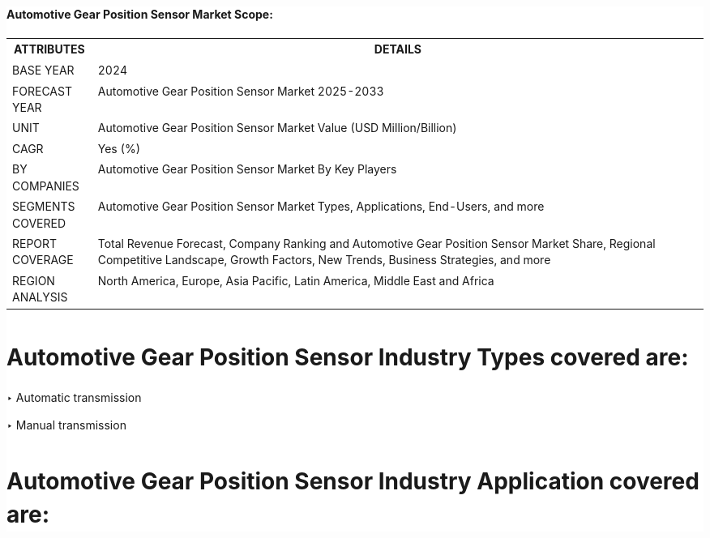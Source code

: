 <h4>Automotive Gear Position Sensor Market Scope:</h4>
<table>
<tr>
<th>ATTRIBUTES</th>
<th>DETAILS</th>
</tr>
<tr>
<td>BASE YEAR</td>
<td>2024</td>
</tr>
<tr>
<td>FORECAST YEAR</td>
<td>Automotive Gear Position Sensor Market 2025-2033</td>
</tr>
<tr>
<td>UNIT</td>
<td>Automotive Gear Position Sensor Market Value (USD Million/Billion)</td>
<tr>
<td>CAGR</td>
<td>Yes (%)</td>
</tr>
</tr>
<tr>
<td>BY COMPANIES</td>
<td>Automotive Gear Position Sensor Market By Key Players</td>
</tr>
<tr>
<td>SEGMENTS COVERED</td>
<td>Automotive Gear Position Sensor Market Types, Applications, End-Users, and more</td>
</tr>
<tr>
<td>REPORT COVERAGE</td>
<td>Total Revenue Forecast, Company Ranking and Automotive Gear Position Sensor Market Share, Regional Competitive Landscape, Growth Factors, New Trends, Business Strategies, and more</td>
</tr>
<tr>
<td>REGION ANALYSIS</td>
<td>North America, Europe, Asia Pacific, Latin America, Middle East and Africa</td>
</tr>
</table>

# <strong>Automotive Gear Position Sensor Industry Types covered are:</strong>

‣ Automatic transmission

‣ Manual transmission

# <strong>Automotive Gear Position Sensor Industry Application covered are:</strong>
